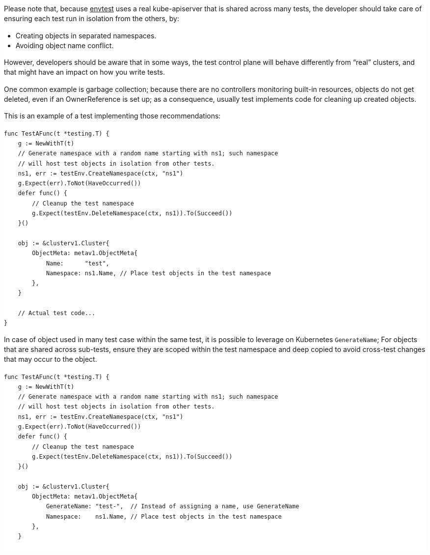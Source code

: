 Please note that, because [envtest] uses a real kube-apiserver that is shared across many tests, the developer
should take care of ensuring each test run in isolation from the others, by:
 
- Creating objects in separated namespaces.
- Avoiding object name conflict.

However, developers should be aware that in some ways, the test control plane will behave differently from “real”
clusters, and that might have an impact on how you write tests. 

One common example is garbage collection; because there are no controllers monitoring built-in resources, objects
do not get deleted, even if an OwnerReference is set up; as a consequence, usually test implements code for cleaning up 
created objects.

This is an example of a test implementing those recommendations:

```golang
func TestAFunc(t *testing.T) {
	g := NewWithT(t)
	// Generate namespace with a random name starting with ns1; such namespace
	// will host test objects in isolation from other tests.
	ns1, err := testEnv.CreateNamespace(ctx, "ns1") 
	g.Expect(err).ToNot(HaveOccurred())
	defer func() {
		// Cleanup the test namespace
		g.Expect(testEnv.DeleteNamespace(ctx, ns1)).To(Succeed())
	}()

	obj := &clusterv1.Cluster{
		ObjectMeta: metav1.ObjectMeta{
			Name:      "test",
			Namespace: ns1.Name, // Place test objects in the test namespace
		},
	}
	
	// Actual test code...
}
```

In case of object used in many test case within the same test, it is possible to leverage on Kubernetes `GenerateName`;
For objects that are shared across sub-tests, ensure they are scoped within the test namespace and deep copied to avoid
cross-test changes that may occur to the object.

```golang
func TestAFunc(t *testing.T) {
	g := NewWithT(t)
	// Generate namespace with a random name starting with ns1; such namespace
	// will host test objects in isolation from other tests.
	ns1, err := testEnv.CreateNamespace(ctx, "ns1") 
	g.Expect(err).ToNot(HaveOccurred())
	defer func() {
		// Cleanup the test namespace
		g.Expect(testEnv.DeleteNamespace(ctx, ns1)).To(Succeed())
	}()

	obj := &clusterv1.Cluster{
		ObjectMeta: metav1.ObjectMeta{
			GenerateName: "test-",  // Instead of assigning a name, use GenerateName
			Namespace:    ns1.Name, // Place test objects in the test namespace
		},
	}
	
```

[e2e development]: ./e2e.md
[Ginkgo]: http://onsi.github.io/ginkgo/
[Gomega]: http://onsi.github.io/gomega/
[go test]: https://golang.org/pkg/testing/
[controller-runtime]: https://github.com/kubernetes-sigs/controller-runtime
[envtest]: https://github.com/kubernetes-sigs/controller-runtime/tree/master/pkg/envtest
[fakeclient]: https://github.com/kubernetes-sigs/controller-runtime/tree/master/pkg/client/fake
[test/helpers]: https://github.com/kubernetes-sigs/cluster-api/tree/master/test/helpers